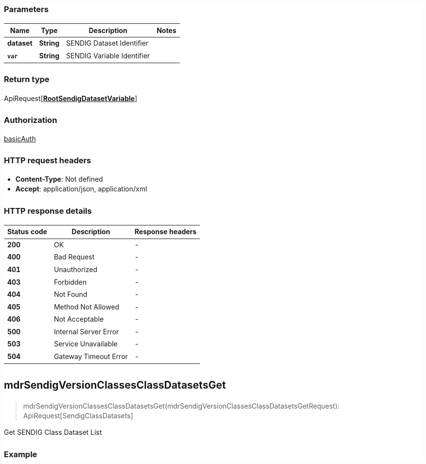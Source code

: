 ### Parameters


Name | Type | Description  | Notes
------------- | ------------- | ------------- | -------------
 **dataset** | **String**| SENDIG Dataset Identifier |
 **`var`** | **String**| SENDIG Variable Identifier |

### Return type

ApiRequest[[**RootSendigDatasetVariable**](RootSendigDatasetVariable.md)]


### Authorization

[basicAuth](../README.md#basicAuth)

### HTTP request headers

- **Content-Type**: Not defined
- **Accept**: application/json, application/xml

### HTTP response details
| Status code | Description | Response headers |
|-------------|-------------|------------------|
| **200** | OK |  -  |
| **400** | Bad Request |  -  |
| **401** | Unauthorized |  -  |
| **403** | Forbidden |  -  |
| **404** | Not Found |  -  |
| **405** | Method Not Allowed |  -  |
| **406** | Not Acceptable |  -  |
| **500** | Internal Server Error |  -  |
| **503** | Service Unavailable |  -  |
| **504** | Gateway Timeout Error |  -  |


## mdrSendigVersionClassesClassDatasetsGet

> mdrSendigVersionClassesClassDatasetsGet(mdrSendigVersionClassesClassDatasetsGetRequest): ApiRequest[SendigClassDatasets]



Get SENDIG Class Dataset List

### Example
